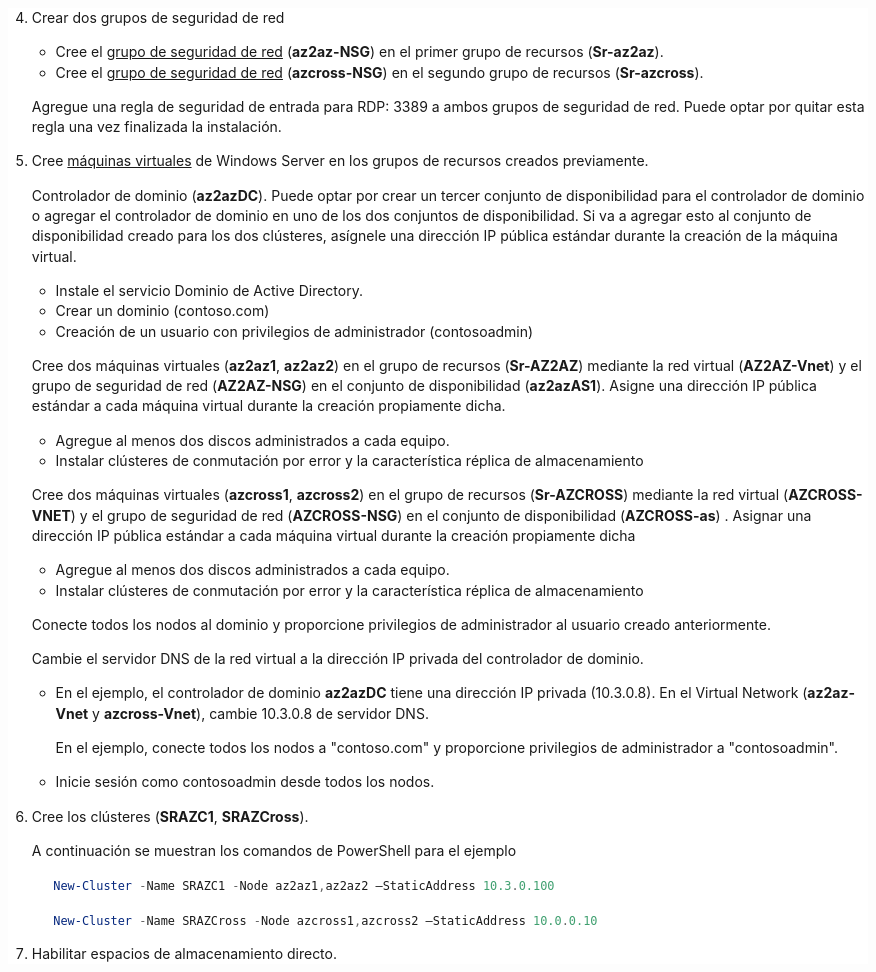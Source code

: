 4. Crear dos grupos de seguridad de red
   - Cree el [grupo de seguridad de red](https://ms.portal.azure.com/#create/Microsoft.NetworkSecurityGroup-ARM) (**az2az-NSG**) en el primer grupo de recursos (**Sr-az2az**).
   - Cree el [grupo de seguridad de red](https://ms.portal.azure.com/#create/Microsoft.NetworkSecurityGroup-ARM) (**azcross-NSG**) en el segundo grupo de recursos (**Sr-azcross**).

   Agregue una regla de seguridad de entrada para RDP: 3389 a ambos grupos de seguridad de red. Puede optar por quitar esta regla una vez finalizada la instalación.

5. Cree [máquinas virtuales](https://ms.portal.azure.com/#create/Microsoft.WindowsServer2016Datacenter-ARM) de Windows Server en los grupos de recursos creados previamente.

   Controlador de dominio (**az2azDC**). Puede optar por crear un tercer conjunto de disponibilidad para el controlador de dominio o agregar el controlador de dominio en uno de los dos conjuntos de disponibilidad. Si va a agregar esto al conjunto de disponibilidad creado para los dos clústeres, asígnele una dirección IP pública estándar durante la creación de la máquina virtual.
      - Instale el servicio Dominio de Active Directory.
      - Crear un dominio (contoso.com)
      - Creación de un usuario con privilegios de administrador (contosoadmin)

   Cree dos máquinas virtuales (**az2az1**, **az2az2**) en el grupo de recursos (**Sr-AZ2AZ**) mediante la red virtual (**AZ2AZ-Vnet**) y el grupo de seguridad de red (**AZ2AZ-NSG**) en el conjunto de disponibilidad (**az2azAS1**). Asigne una dirección IP pública estándar a cada máquina virtual durante la creación propiamente dicha.
      - Agregue al menos dos discos administrados a cada equipo.
      - Instalar clústeres de conmutación por error y la característica réplica de almacenamiento

   Cree dos máquinas virtuales (**azcross1**, **azcross2**) en el grupo de recursos (**Sr-AZCROSS**) mediante la red virtual (**AZCROSS-VNET**) y el grupo de seguridad de red (**AZCROSS-NSG**) en el conjunto de disponibilidad (**AZCROSS-as**) . Asignar una dirección IP pública estándar a cada máquina virtual durante la creación propiamente dicha
      - Agregue al menos dos discos administrados a cada equipo.
      - Instalar clústeres de conmutación por error y la característica réplica de almacenamiento

   Conecte todos los nodos al dominio y proporcione privilegios de administrador al usuario creado anteriormente.

   Cambie el servidor DNS de la red virtual a la dirección IP privada del controlador de dominio.
   - En el ejemplo, el controlador de dominio **az2azDC** tiene una dirección IP privada (10.3.0.8). En el Virtual Network (**az2az-Vnet** y **azcross-Vnet**), cambie 10.3.0.8 de servidor DNS. 

     En el ejemplo, conecte todos los nodos a "contoso.com" y proporcione privilegios de administrador a "contosoadmin".
   - Inicie sesión como contosoadmin desde todos los nodos. 
 
6. Cree los clústeres (**SRAZC1**, **SRAZCross**).

   A continuación se muestran los comandos de PowerShell para el ejemplo
   ```powershell
      New-Cluster -Name SRAZC1 -Node az2az1,az2az2 –StaticAddress 10.3.0.100
   ```
   ```powershell
      New-Cluster -Name SRAZCross -Node azcross1,azcross2 –StaticAddress 10.0.0.10
   ```

7. Habilitar espacios de almacenamiento directo.
